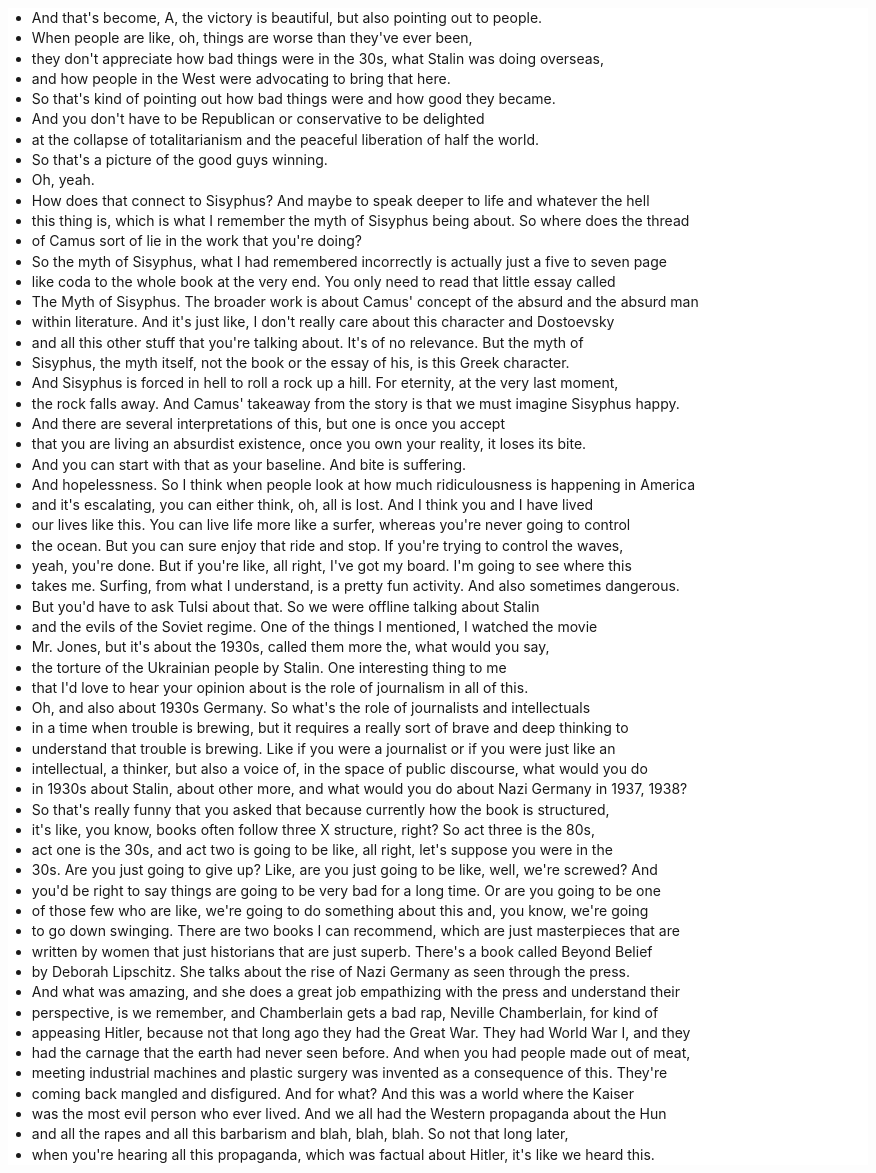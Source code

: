 *  And that's become, A, the victory is beautiful, but also pointing out to people.
*  When people are like, oh, things are worse than they've ever been,
*  they don't appreciate how bad things were in the 30s, what Stalin was doing overseas,
*  and how people in the West were advocating to bring that here.
*  So that's kind of pointing out how bad things were and how good they became.
*  And you don't have to be Republican or conservative to be delighted
*  at the collapse of totalitarianism and the peaceful liberation of half the world.
*  So that's a picture of the good guys winning.
*  Oh, yeah.
*  How does that connect to Sisyphus? And maybe to speak deeper to life and whatever the hell
*  this thing is, which is what I remember the myth of Sisyphus being about. So where does the thread
*  of Camus sort of lie in the work that you're doing?
*  So the myth of Sisyphus, what I had remembered incorrectly is actually just a five to seven page
*  like coda to the whole book at the very end. You only need to read that little essay called
*  The Myth of Sisyphus. The broader work is about Camus' concept of the absurd and the absurd man
*  within literature. And it's just like, I don't really care about this character and Dostoevsky
*  and all this other stuff that you're talking about. It's of no relevance. But the myth of
*  Sisyphus, the myth itself, not the book or the essay of his, is this Greek character.
*  And Sisyphus is forced in hell to roll a rock up a hill. For eternity, at the very last moment,
*  the rock falls away. And Camus' takeaway from the story is that we must imagine Sisyphus happy.
*  And there are several interpretations of this, but one is once you accept
*  that you are living an absurdist existence, once you own your reality, it loses its bite.
*  And you can start with that as your baseline. And bite is suffering.
*  And hopelessness. So I think when people look at how much ridiculousness is happening in America
*  and it's escalating, you can either think, oh, all is lost. And I think you and I have lived
*  our lives like this. You can live life more like a surfer, whereas you're never going to control
*  the ocean. But you can sure enjoy that ride and stop. If you're trying to control the waves,
*  yeah, you're done. But if you're like, all right, I've got my board. I'm going to see where this
*  takes me. Surfing, from what I understand, is a pretty fun activity. And also sometimes dangerous.
*  But you'd have to ask Tulsi about that. So we were offline talking about Stalin
*  and the evils of the Soviet regime. One of the things I mentioned, I watched the movie
*  Mr. Jones, but it's about the 1930s, called them more the, what would you say,
*  the torture of the Ukrainian people by Stalin. One interesting thing to me
*  that I'd love to hear your opinion about is the role of journalism in all of this.
*  Oh, and also about 1930s Germany. So what's the role of journalists and intellectuals
*  in a time when trouble is brewing, but it requires a really sort of brave and deep thinking to
*  understand that trouble is brewing. Like if you were a journalist or if you were just like an
*  intellectual, a thinker, but also a voice of, in the space of public discourse, what would you do
*  in 1930s about Stalin, about other more, and what would you do about Nazi Germany in 1937, 1938?
*  So that's really funny that you asked that because currently how the book is structured,
*  it's like, you know, books often follow three X structure, right? So act three is the 80s,
*  act one is the 30s, and act two is going to be like, all right, let's suppose you were in the
*  30s. Are you just going to give up? Like, are you just going to be like, well, we're screwed? And
*  you'd be right to say things are going to be very bad for a long time. Or are you going to be one
*  of those few who are like, we're going to do something about this and, you know, we're going
*  to go down swinging. There are two books I can recommend, which are just masterpieces that are
*  written by women that just historians that are just superb. There's a book called Beyond Belief
*  by Deborah Lipschitz. She talks about the rise of Nazi Germany as seen through the press.
*  And what was amazing, and she does a great job empathizing with the press and understand their
*  perspective, is we remember, and Chamberlain gets a bad rap, Neville Chamberlain, for kind of
*  appeasing Hitler, because not that long ago they had the Great War. They had World War I, and they
*  had the carnage that the earth had never seen before. And when you had people made out of meat,
*  meeting industrial machines and plastic surgery was invented as a consequence of this. They're
*  coming back mangled and disfigured. And for what? And this was a world where the Kaiser
*  was the most evil person who ever lived. And we all had the Western propaganda about the Hun
*  and all the rapes and all this barbarism and blah, blah, blah. So not that long later,
*  when you're hearing all this propaganda, which was factual about Hitler, it's like we heard this.